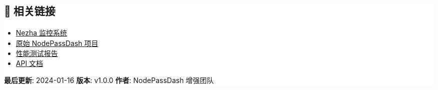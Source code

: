 
## 🔗 相关链接

- [Nezha 监控系统](https://github.com/nezhahq/nezha)
- [原始 NodePassDash 项目](#)
- [性能测试报告](#)
- [API 文档](#)

**最后更新**: 2024-01-16
**版本**: v1.0.0
**作者**: NodePassDash 增强团队
